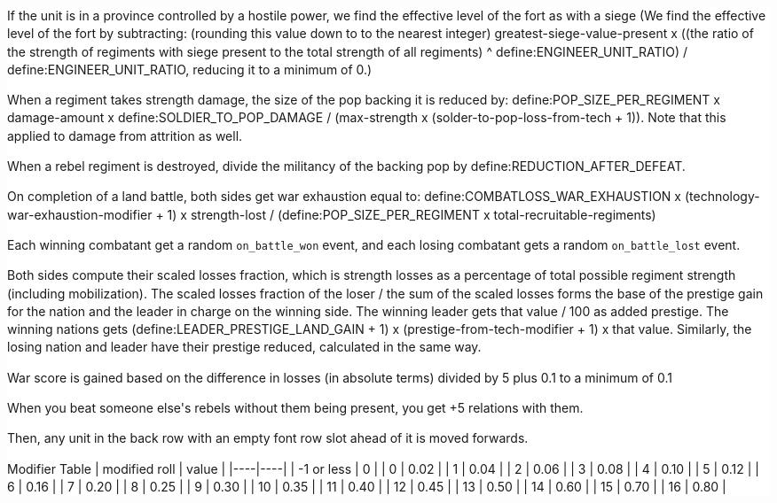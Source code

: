 If the unit is in a province controlled by a hostile power, we find the effective level of the fort as with a siege (We find the effective level of the fort by subtracting: (rounding this value down to to the nearest integer) greatest-siege-value-present x
((the ratio of the strength of regiments with siege present to the total strength of all regiments) ^ define:ENGINEER_UNIT_RATIO) / define:ENGINEER_UNIT_RATIO, reducing it to a minimum of 0.)

When a regiment takes strength damage, the size of the pop backing it is reduced by: define:POP_SIZE_PER_REGIMENT x damage-amount x define:SOLDIER_TO_POP_DAMAGE / (max-strength x (solder-to-pop-loss-from-tech + 1)). Note that this applied to damage from attrition as well.

When a rebel regiment is destroyed, divide the militancy of the backing pop by define:REDUCTION_AFTER_DEFEAT.

On completion of a land battle, both sides get war exhaustion equal to: define:COMBATLOSS_WAR_EXHAUSTION x (technology-war-exhaustion-modifier + 1) x strength-lost / (define:POP_SIZE_PER_REGIMENT x total-recruitable-regiments)

Each winning combatant get a random `on_battle_won` event, and each losing combatant gets a random `on_battle_lost` event.

Both sides compute their scaled losses fraction, which is strength losses as a percentage of total possible regiment strength (including mobilization). The scaled losses fraction of the loser / the sum of the scaled losses forms the base of the prestige gain for the nation and the leader in charge on the winning side. The winning leader gets that value / 100 as added prestige. The winning nations gets (define:LEADER_PRESTIGE_LAND_GAIN + 1) x (prestige-from-tech-modifier + 1) x that value. Similarly, the losing nation and leader have their prestige reduced, calculated in the same way.

War score is gained based on the difference in losses (in absolute terms) divided by 5 plus 0.1 to a minimum of 0.1

When you beat someone else's rebels without them being present, you get +5 relations with them.

Then, any unit in the back row with an empty font row slot ahead of it is moved forwards.

Modifier Table
| modified roll | value |
|----|----|
| -1 or less | 0 |
| 0  | 0.02 |
| 1  | 0.04 |
| 2  | 0.06 |
| 3  | 0.08 |
| 4  | 0.10 |
| 5  | 0.12 |
| 6  | 0.16 |
| 7  | 0.20 |
| 8  | 0.25 |
| 9  | 0.30 |
| 10 | 0.35 |
| 11 | 0.40 |
| 12 | 0.45 |
| 13 | 0.50 |
| 14 | 0.60 |
| 15 | 0.70 |
| 16 | 0.80 |